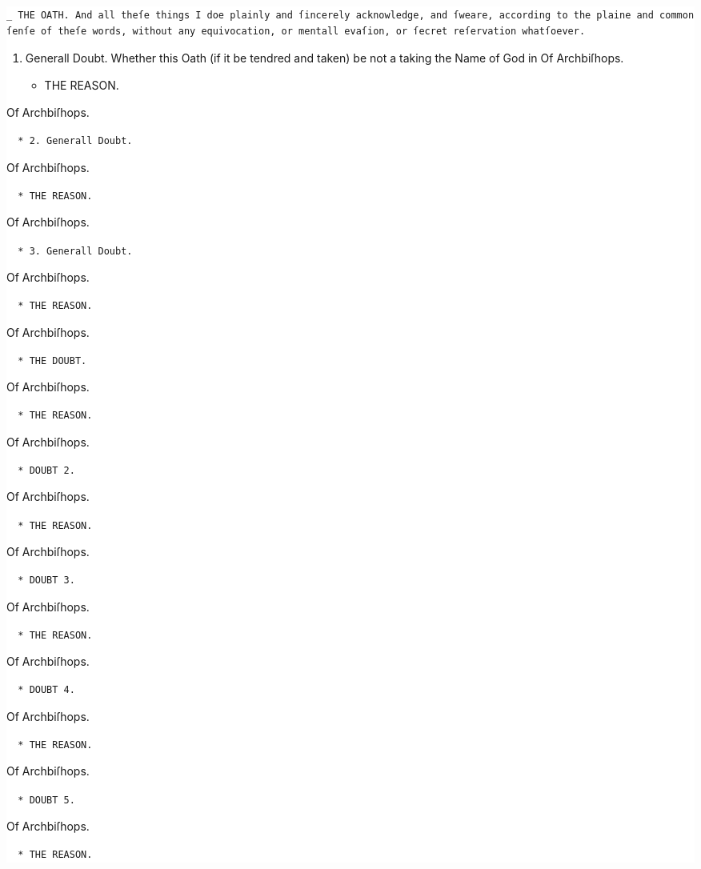     _ THE OATH. And all theſe things I doe plainly and ſincerely acknowledge, and ſweare, according to the plaine and common ſenſe of theſe words, without any equivocation, or mentall evaſion, or ſecret reſervation whatſoever.
1. Generall Doubt. Whether this Oath (if it be tendred and taken) be not a taking the Name of God in
Of Archbiſhops.

      * THE REASON.

Of Archbiſhops.

      * 2. Generall Doubt.

Of Archbiſhops.

      * THE REASON.

Of Archbiſhops.

      * 3. Generall Doubt.

Of Archbiſhops.

      * THE REASON.

Of Archbiſhops.

      * THE DOUBT.

Of Archbiſhops.

      * THE REASON.

Of Archbiſhops.

      * DOUBT 2.

Of Archbiſhops.

      * THE REASON.

Of Archbiſhops.

      * DOUBT 3.

Of Archbiſhops.

      * THE REASON.

Of Archbiſhops.

      * DOUBT 4.

Of Archbiſhops.

      * THE REASON.

Of Archbiſhops.

      * DOUBT 5.

Of Archbiſhops.

      * THE REASON.
